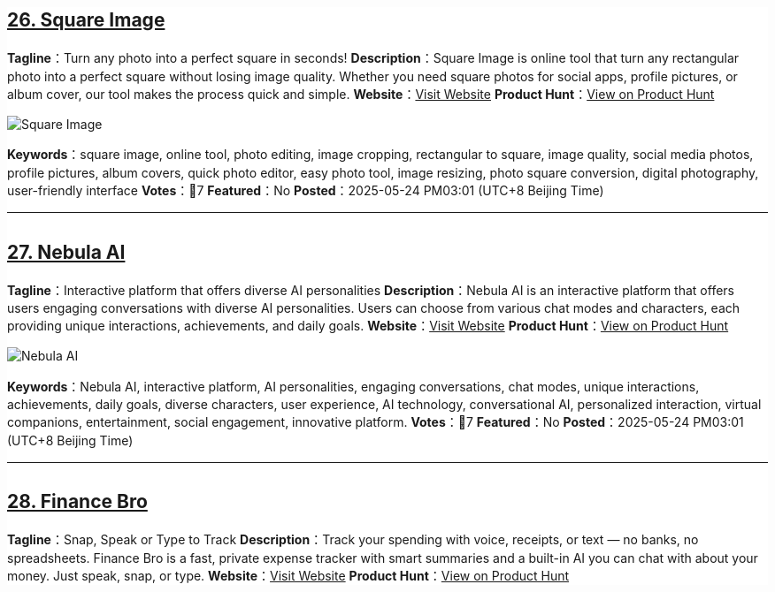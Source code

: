 
## [26. Square Image](https://www.producthunt.com/posts/square-image?utm_campaign=producthunt-api&utm_medium=api-v2&utm_source=Application%3A+phdata+%28ID%3A+183397%29)
**Tagline**：Turn any photo into a perfect square in seconds!
**Description**：Square Image is online tool that turn any rectangular photo into a perfect square without losing image quality. Whether you need square photos for social apps, profile pictures, or album cover, our tool makes the process quick and simple.
**Website**：[Visit Website](https://www.producthunt.com/r/4M3LCIPX3K5EYH?utm_campaign=producthunt-api&utm_medium=api-v2&utm_source=Application%3A+phdata+%28ID%3A+183397%29)
**Product Hunt**：[View on Product Hunt](https://www.producthunt.com/posts/square-image?utm_campaign=producthunt-api&utm_medium=api-v2&utm_source=Application%3A+phdata+%28ID%3A+183397%29)

![Square Image]()

**Keywords**：square image, online tool, photo editing, image cropping, rectangular to square, image quality, social media photos, profile pictures, album covers, quick photo editor, easy photo tool, image resizing, photo square conversion, digital photography, user-friendly interface
**Votes**：🔺7
**Featured**：No
**Posted**：2025-05-24 PM03:01 (UTC+8 Beijing Time)

---

## [27. Nebula AI](https://www.producthunt.com/posts/nebula-ai?utm_campaign=producthunt-api&utm_medium=api-v2&utm_source=Application%3A+phdata+%28ID%3A+183397%29)
**Tagline**：Interactive platform that offers diverse AI personalities
**Description**：Nebula AI is an interactive platform that offers users engaging conversations with diverse AI personalities. Users can choose from various chat modes and characters, each providing unique interactions, achievements, and daily goals.
**Website**：[Visit Website](https://www.producthunt.com/r/GBOU6F3AXGEFKI?utm_campaign=producthunt-api&utm_medium=api-v2&utm_source=Application%3A+phdata+%28ID%3A+183397%29)
**Product Hunt**：[View on Product Hunt](https://www.producthunt.com/posts/nebula-ai?utm_campaign=producthunt-api&utm_medium=api-v2&utm_source=Application%3A+phdata+%28ID%3A+183397%29)

![Nebula AI]()

**Keywords**：Nebula AI, interactive platform, AI personalities, engaging conversations, chat modes, unique interactions, achievements, daily goals, diverse characters, user experience, AI technology, conversational AI, personalized interaction, virtual companions, entertainment, social engagement, innovative platform.
**Votes**：🔺7
**Featured**：No
**Posted**：2025-05-24 PM03:01 (UTC+8 Beijing Time)

---

## [28. Finance Bro](https://www.producthunt.com/posts/finance-bro?utm_campaign=producthunt-api&utm_medium=api-v2&utm_source=Application%3A+phdata+%28ID%3A+183397%29)
**Tagline**：Snap, Speak or Type to Track
**Description**：Track your spending with voice, receipts, or text — no banks, no spreadsheets. Finance Bro is a fast, private expense tracker with smart summaries and a built-in AI you can chat with about your money. Just speak, snap, or type.
**Website**：[Visit Website](https://www.producthunt.com/r/XXCVSEEWXKHXCL?utm_campaign=producthunt-api&utm_medium=api-v2&utm_source=Application%3A+phdata+%28ID%3A+183397%29)
**Product Hunt**：[View on Product Hunt](https://www.producthunt.com/posts/finance-bro?utm_campaign=producthunt-api&utm_medium=api-v2&utm_source=Application%3A+phdata+%28ID%3A+183397%29)
